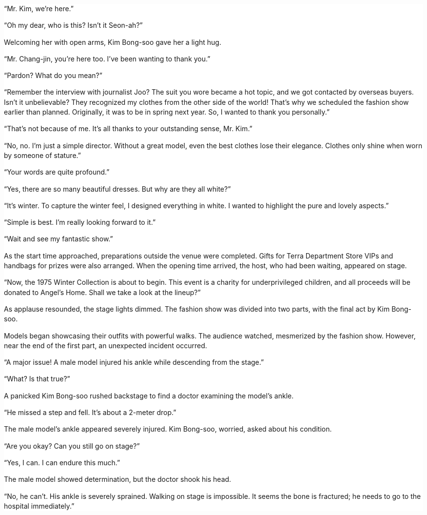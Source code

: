 “Mr. Kim, we’re here.”

“Oh my dear, who is this? Isn’t it Seon-ah?”

Welcoming her with open arms, Kim Bong-soo gave her a light hug.

“Mr. Chang-jin, you’re here too. I’ve been wanting to thank you.”

“Pardon? What do you mean?”

“Remember the interview with journalist Joo? The suit you wore became a hot topic, and we got contacted by overseas buyers. Isn’t it unbelievable? They recognized my clothes from the other side of the world! That’s why we scheduled the fashion show earlier than planned. Originally, it was to be in spring next year. So, I wanted to thank you personally.”

“That’s not because of me. It’s all thanks to your outstanding sense, Mr. Kim.”

“No, no. I’m just a simple director. Without a great model, even the best clothes lose their elegance. Clothes only shine when worn by someone of stature.”

“Your words are quite profound.”

“Yes, there are so many beautiful dresses. But why are they all white?”

“It’s winter. To capture the winter feel, I designed everything in white. I wanted to highlight the pure and lovely aspects.”

“Simple is best. I’m really looking forward to it.”

“Wait and see my fantastic show.”

As the start time approached, preparations outside the venue were completed. Gifts for Terra Department Store VIPs and handbags for prizes were also arranged. When the opening time arrived, the host, who had been waiting, appeared on stage.

“Now, the 1975 Winter Collection is about to begin. This event is a charity for underprivileged children, and all proceeds will be donated to Angel’s Home. Shall we take a look at the lineup?”

As applause resounded, the stage lights dimmed. The fashion show was divided into two parts, with the final act by Kim Bong-soo.

Models began showcasing their outfits with powerful walks. The audience watched, mesmerized by the fashion show. However, near the end of the first part, an unexpected incident occurred.

“A major issue! A male model injured his ankle while descending from the stage.”

“What? Is that true?”

A panicked Kim Bong-soo rushed backstage to find a doctor examining the model’s ankle.

“He missed a step and fell. It’s about a 2-meter drop.”

The male model’s ankle appeared severely injured. Kim Bong-soo, worried, asked about his condition.

“Are you okay? Can you still go on stage?”

“Yes, I can. I can endure this much.”

The male model showed determination, but the doctor shook his head.

“No, he can’t. His ankle is severely sprained. Walking on stage is impossible. It seems the bone is fractured; he needs to go to the hospital immediately.”

